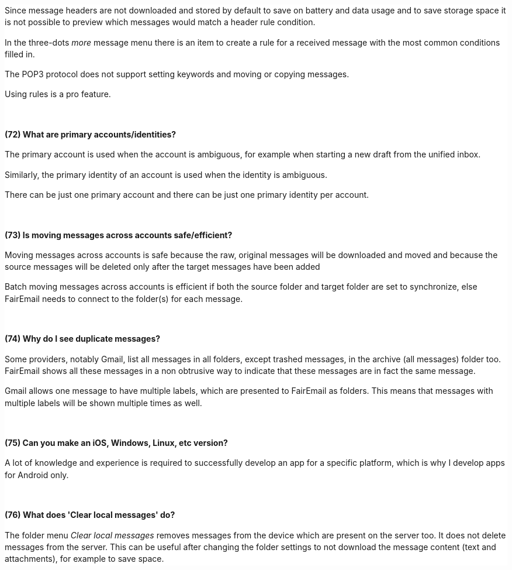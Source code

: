 Since message headers are not downloaded and stored by default to save on battery and data usage and to save storage space it is not possible to preview which messages would match a header rule condition.

In the three-dots *more* message menu there is an item to create a rule for a received message with the most common conditions filled in.

The POP3 protocol does not support setting keywords and moving or copying messages.

Using rules is a pro feature.

<br />

<a name="faq72"></a>
**(72) What are primary accounts/identities?**

The primary account is used when the account is ambiguous, for example when starting a new draft from the unified inbox.

Similarly, the primary identity of an account is used when the identity is ambiguous.

There can be just one primary account and there can be just one primary identity per account.

<br />

<a name="faq73"></a>
**(73) Is moving messages across accounts safe/efficient?**

Moving messages across accounts is safe because the raw, original messages will be downloaded and moved and because the source messages will be deleted only after the target messages have been added

Batch moving messages across accounts is efficient if both the source folder and target folder are set to synchronize, else FairEmail needs to connect to the folder(s) for each message.

<br />

<a name="faq74"></a>
**(74) Why do I see duplicate messages?**

Some providers, notably Gmail, list all messages in all folders, except trashed messages, in the archive (all messages) folder too. FairEmail shows all these messages in a non obtrusive way to indicate that these messages are in fact the same message.

Gmail allows one message to have multiple labels, which are presented to FairEmail as folders. This means that messages with multiple labels will be shown multiple times as well.

<br />

<a name="faq75"></a>
**(75) Can you make an iOS, Windows, Linux, etc version?**

A lot of knowledge and experience is required to successfully develop an app for a specific platform, which is why I develop apps for Android only.

<br />

<a name="faq76"></a>
**(76) What does 'Clear local messages' do?**

The folder menu *Clear local messages* removes messages from the device which are present on the server too. It does not delete messages from the server. This can be useful after changing the folder settings to not download the message content (text and attachments), for example to save space.
